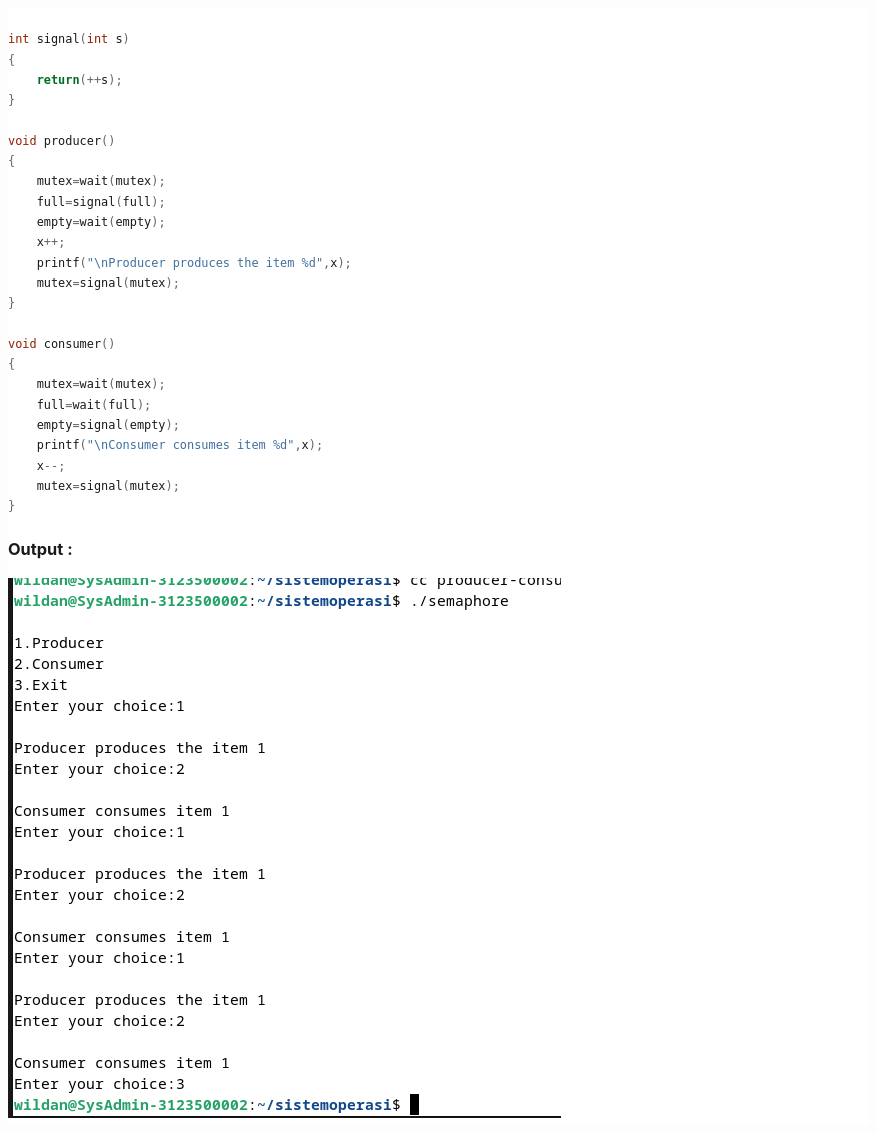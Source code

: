 ```c
 
int signal(int s)
{
	return(++s);
}
 
void producer()
{
	mutex=wait(mutex);
	full=signal(full);
	empty=wait(empty);
	x++;
	printf("\nProducer produces the item %d",x);
	mutex=signal(mutex);
}
 
void consumer()
{
	mutex=wait(mutex);
	full=wait(full);
	empty=signal(empty);
	printf("\nConsumer consumes item %d",x);
	x--;
	mutex=signal(mutex);
}
```

### Output :

![App Screenshot](img/semaphore-ot.png)

